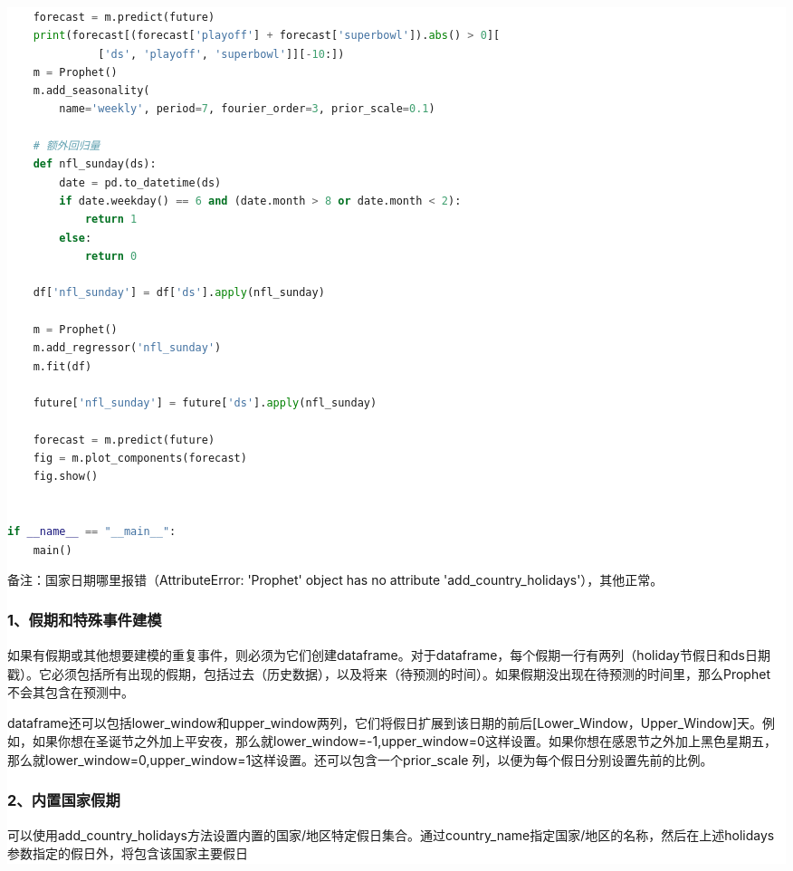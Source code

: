 ```python
    forecast = m.predict(future)
    print(forecast[(forecast['playoff'] + forecast['superbowl']).abs() > 0][
              ['ds', 'playoff', 'superbowl']][-10:])
    m = Prophet()
    m.add_seasonality(
        name='weekly', period=7, fourier_order=3, prior_scale=0.1)

    # 额外回归量
    def nfl_sunday(ds):
        date = pd.to_datetime(ds)
        if date.weekday() == 6 and (date.month > 8 or date.month < 2):
            return 1
        else:
            return 0

    df['nfl_sunday'] = df['ds'].apply(nfl_sunday)

    m = Prophet()
    m.add_regressor('nfl_sunday')
    m.fit(df)

    future['nfl_sunday'] = future['ds'].apply(nfl_sunday)

    forecast = m.predict(future)
    fig = m.plot_components(forecast)
    fig.show()


if __name__ == "__main__":
    main()


```


备注：国家日期哪里报错（AttributeError: 'Prophet' object has no attribute 'add_country_holidays'），其他正常。

### 1、假期和特殊事件建模


如果有假期或其他想要建模的重复事件，则必须为它们创建dataframe。对于dataframe，每个假期一行有两列（holiday节假日和ds日期戳）。它必须包括所有出现的假期，包括过去（历史数据），以及将来（待预测的时间）。如果假期没出现在待预测的时间里，那么Prophet 不会其包含在预测中。

dataframe还可以包括lower_window和upper_window两列，它们将假日扩展到该日期的前后[Lower_Window，Upper_Window]天。例如，如果你想在圣诞节之外加上平安夜，那么就lower_window=-1,upper_window=0这样设置。如果你想在感恩节之外加上黑色星期五，那么就lower_window=0,upper_window=1这样设置。还可以包含一个prior_scale 列，以便为每个假日分别设置先前的比例。




### 2、内置国家假期

可以使用add_country_holidays方法设置内置的国家/地区特定假日集合。通过country_name指定国家/地区的名称，然后在上述holidays 参数指定的假日外，将包含该国家主要假日
